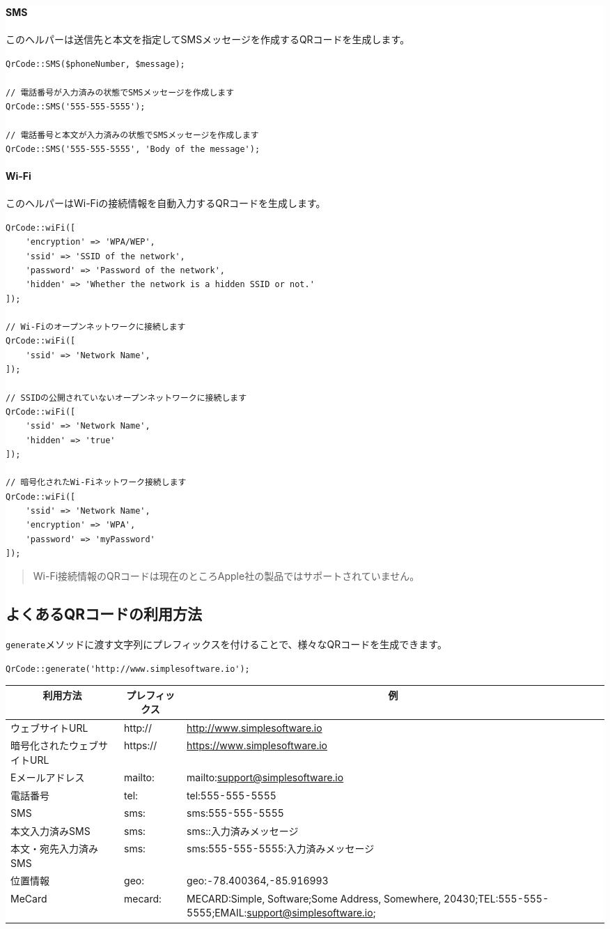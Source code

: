 #### SMS

このヘルパーは送信先と本文を指定してSMSメッセージを作成するQRコードを生成します。

	QrCode::SMS($phoneNumber, $message);
	
	// 電話番号が入力済みの状態でSMSメッセージを作成します
	QrCode::SMS('555-555-5555');
	
	// 電話番号と本文が入力済みの状態でSMSメッセージを作成します
	QrCode::SMS('555-555-5555', 'Body of the message');

#### Wi-Fi

このヘルパーはWi-Fiの接続情報を自動入力するQRコードを生成します。

	QrCode::wiFi([
		'encryption' => 'WPA/WEP',
		'ssid' => 'SSID of the network',
		'password' => 'Password of the network',
		'hidden' => 'Whether the network is a hidden SSID or not.'
	]);
	
	// Wi-Fiのオープンネットワークに接続します
	QrCode::wiFi([
		'ssid' => 'Network Name',
	]);
	
	// SSIDの公開されていないオープンネットワークに接続します
	QrCode::wiFi([
		'ssid' => 'Network Name',
		'hidden' => 'true'
	]);
	
	// 暗号化されたWi-Fiネットワーク接続します
	QrCode::wiFi([
		'ssid' => 'Network Name',
		'encryption' => 'WPA',
		'password' => 'myPassword'
	]);
	
> Wi-Fi接続情報のQRコードは現在のところApple社の製品ではサポートされていません。

<a id="docs-common-usage"></a>
## よくあるQRコードの利用方法

`generate`メソッドに渡す文字列にプレフィックスを付けることで、様々なQRコードを生成できます。

	QrCode::generate('http://www.simplesoftware.io');


| 利用方法            | プレフィックス     | 例                                                                                                        |
|-----------------|-------------|----------------------------------------------------------------------------------------------------------|
| ウェブサイトURL       | http://     | http://www.simplesoftware.io                                                                             |
| 暗号化されたウェブサイトURL | https://    | https://www.simplesoftware.io                                                                            |
| Eメールアドレス        | mailto:     | mailto:support@simplesoftware.io                                                                         |
| 電話番号            | tel:        | tel:555-555-5555                                                                                         |
| SMS             | sms:        | sms:555-555-5555                                                                                         |
| 本文入力済みSMS       | sms:        | sms::入力済みメッセージ                                                                                           |
| 本文・宛先入力済みSMS    | sms:        | sms:555-555-5555:入力済みメッセージ                                                                               |
| 位置情報            | geo:        | geo:-78.400364,-85.916993                                                                                |
| MeCard          | mecard:     | MECARD:Simple, Software;Some Address, Somewhere, 20430;TEL:555-555-5555;EMAIL:support@simplesoftware.io; |